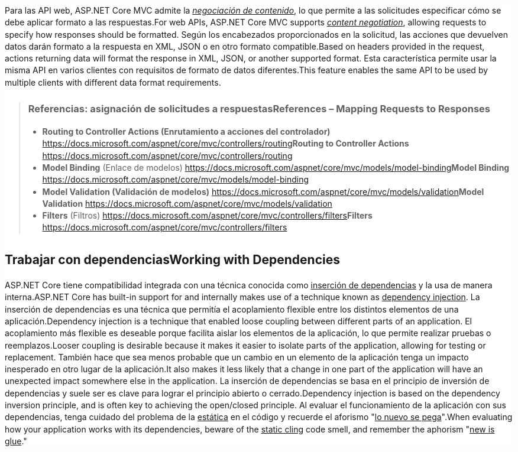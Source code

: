 <span data-ttu-id="face9-141">Para las API web, ASP.NET Core MVC admite la [*negociación de contenido*](https://docs.microsoft.com/aspnet/core/mvc/models/formatting), lo que permite a las solicitudes especificar cómo se debe aplicar formato a las respuestas.</span><span class="sxs-lookup"><span data-stu-id="face9-141">For web APIs, ASP.NET Core MVC supports [*content negotiation*](https://docs.microsoft.com/aspnet/core/mvc/models/formatting), allowing requests to specify how responses should be formatted.</span></span> <span data-ttu-id="face9-142">Según los encabezados proporcionados en la solicitud, las acciones que devuelven datos darán formato a la respuesta en XML, JSON o en otro formato compatible.</span><span class="sxs-lookup"><span data-stu-id="face9-142">Based on headers provided in the request, actions returning data will format the response in XML, JSON, or another supported format.</span></span> <span data-ttu-id="face9-143">Esta característica permite usar la misma API en varios clientes con requisitos de formato de datos diferentes.</span><span class="sxs-lookup"><span data-stu-id="face9-143">This feature enables the same API to be used by multiple clients with different data format requirements.</span></span>

> ### <a name="references--mapping-requests-to-responses"></a><span data-ttu-id="face9-144">Referencias: asignación de solicitudes a respuestas</span><span class="sxs-lookup"><span data-stu-id="face9-144">References – Mapping Requests to Responses</span></span>
> - <span data-ttu-id="face9-145">**Routing to Controller Actions (Enrutamiento a acciones del controlador)**
> <https://docs.microsoft.com/aspnet/core/mvc/controllers/routing></span><span class="sxs-lookup"><span data-stu-id="face9-145">**Routing to Controller Actions**
<https://docs.microsoft.com/aspnet/core/mvc/controllers/routing></span></span>
> - <span data-ttu-id="face9-146">**Model Binding** (Enlace de modelos) https://docs.microsoft.com/aspnet/core/mvc/models/model-binding</span><span class="sxs-lookup"><span data-stu-id="face9-146">**Model Binding** https://docs.microsoft.com/aspnet/core/mvc/models/model-binding</span></span>
> - <span data-ttu-id="face9-147">**Model Validation (Validación de modelos)**
> <https://docs.microsoft.com/aspnet/core/mvc/models/validation></span><span class="sxs-lookup"><span data-stu-id="face9-147">**Model Validation**
<https://docs.microsoft.com/aspnet/core/mvc/models/validation></span></span>
> - <span data-ttu-id="face9-148">**Filters** (Filtros) https://docs.microsoft.com/aspnet/core/mvc/controllers/filters</span><span class="sxs-lookup"><span data-stu-id="face9-148">**Filters** https://docs.microsoft.com/aspnet/core/mvc/controllers/filters</span></span>

## <a name="working-with-dependencies"></a><span data-ttu-id="face9-149">Trabajar con dependencias</span><span class="sxs-lookup"><span data-stu-id="face9-149">Working with Dependencies</span></span>

<span data-ttu-id="face9-150">ASP.NET Core tiene compatibilidad integrada con una técnica conocida como [inserción de dependencias](https://docs.microsoft.com/aspnet/core/fundamentals/dependency-injection) y la usa de manera interna.</span><span class="sxs-lookup"><span data-stu-id="face9-150">ASP.NET Core has built-in support for and internally makes use of a technique known as [dependency injection](https://docs.microsoft.com/aspnet/core/fundamentals/dependency-injection).</span></span> <span data-ttu-id="face9-151">La inserción de dependencias es una técnica que permitía el acoplamiento flexible entre los distintos elementos de una aplicación.</span><span class="sxs-lookup"><span data-stu-id="face9-151">Dependency injection is a technique that enabled loose coupling between different parts of an application.</span></span> <span data-ttu-id="face9-152">El acoplamiento más flexible es deseable porque facilita aislar los elementos de la aplicación, lo que permite realizar pruebas o reemplazos.</span><span class="sxs-lookup"><span data-stu-id="face9-152">Looser coupling is desirable because it makes it easier to isolate parts of the application, allowing for testing or replacement.</span></span> <span data-ttu-id="face9-153">También hace que sea menos probable que un cambio en un elemento de la aplicación tenga un impacto inesperado en otro lugar de la aplicación.</span><span class="sxs-lookup"><span data-stu-id="face9-153">It also makes it less likely that a change in one part of the application will have an unexpected impact somewhere else in the application.</span></span> <span data-ttu-id="face9-154">La inserción de dependencias se basa en el principio de inversión de dependencias y suele ser es clave para lograr el principio abierto o cerrado.</span><span class="sxs-lookup"><span data-stu-id="face9-154">Dependency injection is based on the dependency inversion principle, and is often key to achieving the open/closed principle.</span></span> <span data-ttu-id="face9-155">Al evaluar el funcionamiento de la aplicación con sus dependencias, tenga cuidado del problema de la [estática](http://deviq.com/static-cling/) en el código y recuerde el aforismo "[lo nuevo se pega](https://ardalis.com/new-is-glue)".</span><span class="sxs-lookup"><span data-stu-id="face9-155">When evaluating how your application works with its dependencies, beware of the [static cling](http://deviq.com/static-cling/) code smell, and remember the aphorism "[new is glue](https://ardalis.com/new-is-glue)."</span></span>